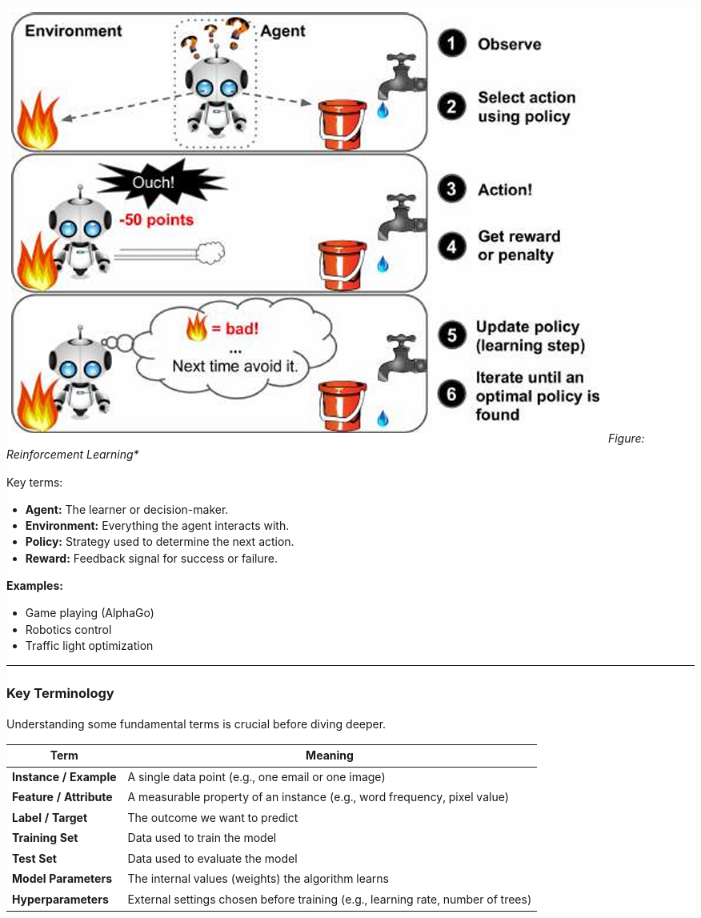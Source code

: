 ![](./images/reinforcement.png)
*Figure: Reinforcement Learning\**

Key terms:
- **Agent:** The learner or decision-maker.
- **Environment:** Everything the agent interacts with.
- **Policy:** Strategy used to determine the next action.
- **Reward:** Feedback signal for success or failure.

**Examples:**
- Game playing (AlphaGo)
- Robotics control
- Traffic light optimization

---

### Key Terminology

Understanding some fundamental terms is crucial before diving deeper.

| Term | Meaning |
|------|----------|
| **Instance / Example** | A single data point (e.g., one email or one image) |
| **Feature / Attribute** | A measurable property of an instance (e.g., word frequency, pixel value) |
| **Label / Target** | The outcome we want to predict |
| **Training Set** | Data used to train the model |
| **Test Set** | Data used to evaluate the model |
| **Model Parameters** | The internal values (weights) the algorithm learns |
| **Hyperparameters** | External settings chosen before training (e.g., learning rate, number of trees) |
